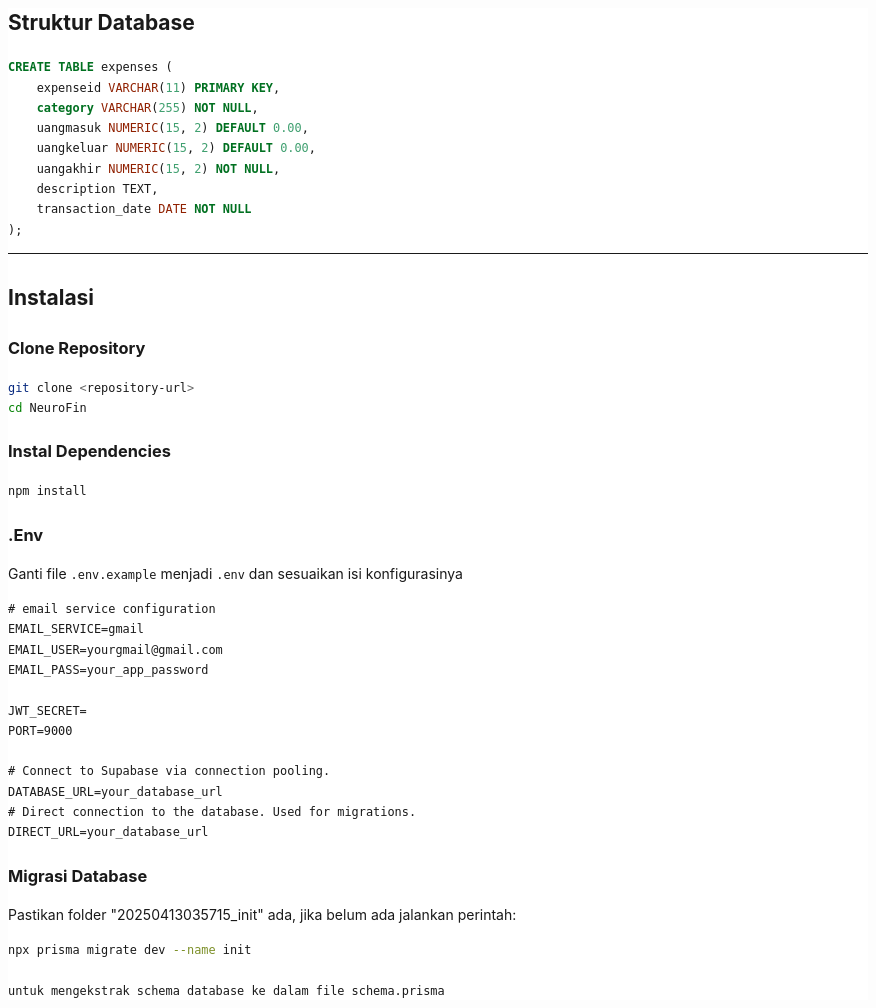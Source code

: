 ## Struktur Database

```sql
CREATE TABLE expenses (
    expenseid VARCHAR(11) PRIMARY KEY,
    category VARCHAR(255) NOT NULL,
    uangmasuk NUMERIC(15, 2) DEFAULT 0.00,
    uangkeluar NUMERIC(15, 2) DEFAULT 0.00,
    uangakhir NUMERIC(15, 2) NOT NULL,
    description TEXT,
    transaction_date DATE NOT NULL
);
```

---

## Instalasi

### Clone Repository
```bash
git clone <repository-url>
cd NeuroFin
```

### Instal Dependencies
```bash
npm install
```

### .Env
Ganti file `.env.example` menjadi `.env` dan sesuaikan isi konfigurasinya
```
# email service configuration
EMAIL_SERVICE=gmail
EMAIL_USER=yourgmail@gmail.com
EMAIL_PASS=your_app_password

JWT_SECRET=
PORT=9000

# Connect to Supabase via connection pooling.
DATABASE_URL=your_database_url
# Direct connection to the database. Used for migrations.
DIRECT_URL=your_database_url
```

### Migrasi Database
Pastikan folder "20250413035715_init" ada, jika belum ada jalankan perintah:
```bash
npx prisma migrate dev --name init

untuk mengekstrak schema database ke dalam file schema.prisma
```
